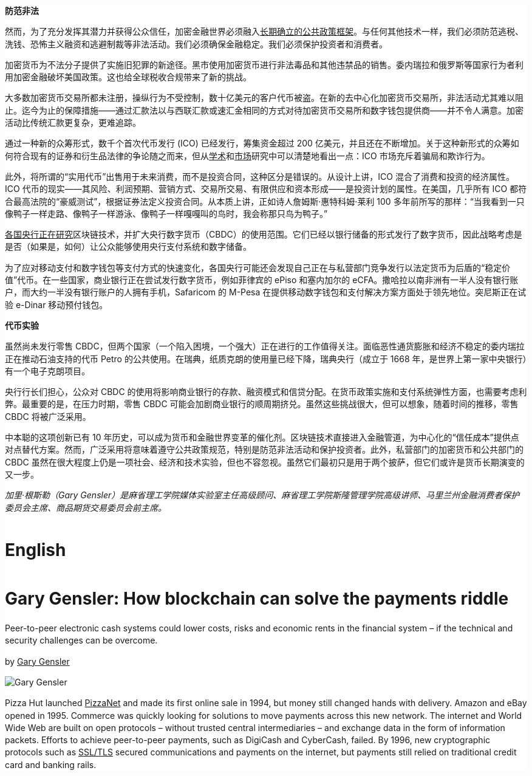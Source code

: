 **防范非法**

然而，为了充分发挥其潜力并获得公众信任，加密金融世界必须融入[长期确立的公共政策框架](https://agriculture.house.gov/uploadedfiles/07.18.18_gensler_testimony_.pdf)。与任何其他技术一样，我们必须防范逃税、洗钱、恐怖主义融资和逃避制裁等非法活动。我们必须确保金融稳定。我们必须保护投资者和消费者。

加密货币为不法分子提供了实施旧犯罪的新途径。黑市使用加密货币进行非法毒品和其他违禁品的销售。委内瑞拉和俄罗斯等国家行为者利用加密金融破坏美国政策。这也给全球税收合规带来了新的挑战。    

大多数加密货币交易所都未注册，操纵行为不受控制，数十亿美元的客户代币被盗。在新的去中心化加密货币交易所，非法活动尤其难以阻止。迄今为止的保障措施——通过汇款法以与西联汇款或速汇金相同的方式对待加密货币交易所和数字钱包提供商——并不令人满意。加密活动比传统汇款更复杂，更难追踪。   

通过一种新的众筹形式，数千个首次代币发行 (ICO) 已经发行，筹集资金超过 200 亿美元，并且还在不断增加。关于这种新形式的众筹如何符合现有的证券和衍生品法律的争论随之而来，但从[学术](https://www.valuewalk.com/2018/03/initial-coin-offerings-regulators-curb-risks/)和[市场](https://medium.com/satis-group/ico-quality-development-trading-e4fef28df04f)研究中可以清楚地看出一点：ICO 市场充斥着骗局和欺诈行为。

此外，将所谓的“实用代币”出售用于未来消费，而不是投资合同，这种区分是错误的。从设计上讲，ICO 混合了消费和投资的经济属性。ICO 代币的现实——其风险、利润预期、营销方式、交易所交易、有限供应和资本形成——是投资计划的属性。在美国，几乎所有 ICO 都符合最高法院的“豪威测试”，根据证券法定义投资合同。从本质上讲，正如诗人詹姆斯·惠特科姆·莱利 100 多年前所写的那样：“当我看到一只像鸭子一样走路、像鸭子一样游泳、像鸭子一样嘎嘎叫的鸟时，我会称那只鸟为鸭子。”

[各国央行正在研究](https://www.bis.org/cpmi/publ/d174.pdf)区块链技术，并扩大央行数字货币（CBDC）的使用范围。它们已经以银行储备的形式发行了数字货币，因此战略考虑是是否（如果是，如何）让公众能够使用央行支付系统和数字储备。

为了应对移动支付和数字钱包等支付方式的快速变化，各国央行可能还会发现自己正在与私营部门竞争发行以法定货币为后盾的“稳定价值”代币。在一些国家，商业银行正在尝试发行数字货币，例如菲律宾的 ePiso 和塞内加尔的 eCFA。撒哈拉以南非洲有一半人没有银行账户，而大约一半没有银行账户的人拥有手机，Safaricom 的 M-Pesa 在提供移动数字钱包和支付解决方案方面处于领先地位。突尼斯正在试验 e-Dinar 移动预付钱包。 

**代币实验**

虽然尚未发行零售 CBDC，但两个国家（一个陷入困境，一个强大）正在进行的工作值得关注。面临恶性通货膨胀和经济不稳定的委内瑞拉正在推动石油支持的代币 Petro 的公共使用。在瑞典，纸质克朗的使用量已经下降，瑞典央行（成立于 1668 年，是世界上第一家中央银行）有一个电子克朗项目。

央行行长们担心，公众对 CBDC 的使用将影响商业银行的存款、融资模式和信贷分配。在货币政策实施和支付系统弹性方面，也需要考虑利弊。最重要的是，在压力时期，零售 CBDC 可能会加剧商业银行的顺周期挤兑。虽然这些挑战很大，但可以想象，随着时间的推移，零售 CBDC 将被广泛采用。

中本聪的这项创新已有 10 年历史，可以成为货币和金融世界变革的催化剂。区块链技术直接进入金融管道，为中心化的“信任成本”提供点对点替代方案。然而，广泛采用将意味着遵守公共政策规范，特别是防范非法活动和保护投资者。此外，私营部门的加密货币和公共部门的 CBDC 虽然在很大程度上仍是一项社会、经济和技术实验，但也不容忽视。虽然它们最初只是用于两个披萨，但它们或许是货币长期演变的又一步。

_加里·根斯勒（Gary Gensler）是麻省理工学院媒体实验室主任高级顾问、麻省理工学院斯隆管理学院高级讲师、马里兰州金融消费者保护委员会主席、商品期货交易委员会前主席。_





# English
# Gary Gensler: How blockchain can solve the payments riddle

Peer-to-peer electronic cash systems could lower costs, risks and economic rents in the financial system – if the technical and security challenges can be overcome.

by [Gary Gensler](https://thebanker.com/ftauthor/view/Gary+Gensler)

![Gary Gensler](https://www.thebanker.com/var/ezflow_site/storage/images/media/images/gary-gensler2/9705042-1-eng-GB/Gary-Gensler.jpg "Gary Gensler")

Pizza Hut launched [PizzaNet](http://articles.latimes.com/1994-08-25/business/fi-31168_1_pizza-hut) and made its first online sale in 1994, but money still changed hands with delivery. Amazon and eBay opened in 1995. Commerce was quickly looking for solutions to move payments across this new network. The internet and World Wide Web are built on open protocols – without trusted central intermediaries – and exchange data in the form of information packets. Efforts to achieve peer-to-peer payments, such as DigiCash and CyberCash, failed. By 1996, new cryptographic protocols such as [SSL/TLS](http://info.ssl.com/article.aspx?id=10241) secured communications and payments on the internet, but payments still relied on traditional credit card and banking rails.
